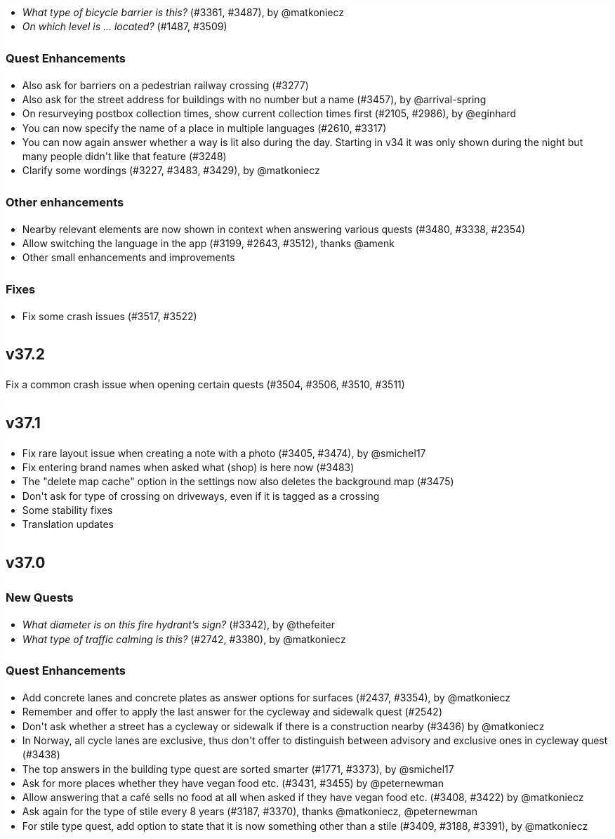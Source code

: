 - _What type of bicycle barrier is this?_ (#3361, #3487), by @matkoniecz
- _On which level is ... located?_ (#1487, #3509)

### Quest Enhancements

- Also ask for barriers on a pedestrian railway crossing (#3277)
- Also ask for the street address for buildings with no number but a name (#3457), by @arrival-spring
- On resurveying postbox collection times, show current collection times first (#2105, #2986), by @eginhard
- You can now specify the name of a place in multiple languages (#2610, #3317)
- You can now again answer whether a way is lit also during the day. Starting in v34 it was only shown during the night but many people didn't like that feature (#3248)
- Clarify some wordings (#3227, #3483, #3429), by @matkoniecz

### Other enhancements

- Nearby relevant elements are now shown in context when answering various quests (#3480, #3338, #2354)
- Allow switching the language in the app (#3199, #2643, #3512), thanks @amenk
- Other small enhancements and improvements

### Fixes

- Fix some crash issues (#3517, #3522)

## v37.2

Fix a common crash issue when opening certain quests (#3504, #3506, #3510, #3511)

## v37.1

- Fix rare layout issue when creating a note with a photo (#3405, #3474), by @smichel17
- Fix entering brand names when asked what (shop) is here now (#3483)
- The "delete map cache" option in the settings now also deletes the background map (#3475)
- Don't ask for type of crossing on driveways, even if it is tagged as a crossing
- Some stability fixes
- Translation updates

## v37.0

### New Quests

- _What diameter is on this fire hydrant’s sign?_ (#3342), by @thefeiter
- _What type of traffic calming is this?_ (#2742, #3380), by @matkoniecz

### Quest Enhancements

- Add concrete lanes and concrete plates as answer options for surfaces (#2437, #3354), by @matkoniecz
- Remember and offer to apply the last answer for the cycleway and sidewalk quest (#2542)
- Don't ask whether a street has a cycleway or sidewalk if there is a construction nearby (#3436) by @matkoniecz
- In Norway, all cycle lanes are exclusive, thus don't offer to distinguish between advisory and exclusive ones in cycleway quest (#3438)
- The top answers in the building type quest are sorted smarter (#1771, #3373), by @smichel17
- Ask for more places whether they have vegan food etc. (#3431, #3455) by @peternewman
- Allow answering that a café sells no food at all when asked if they have vegan food etc. (#3408, #3422) by @matkoniecz
- Ask again for the type of stile every 8 years (#3187, #3370), thanks @matkoniecz, @peternewman
- For stile type quest, add option to state that it is now something other than a stile (#3409, #3188, #3391), by @matkoniecz